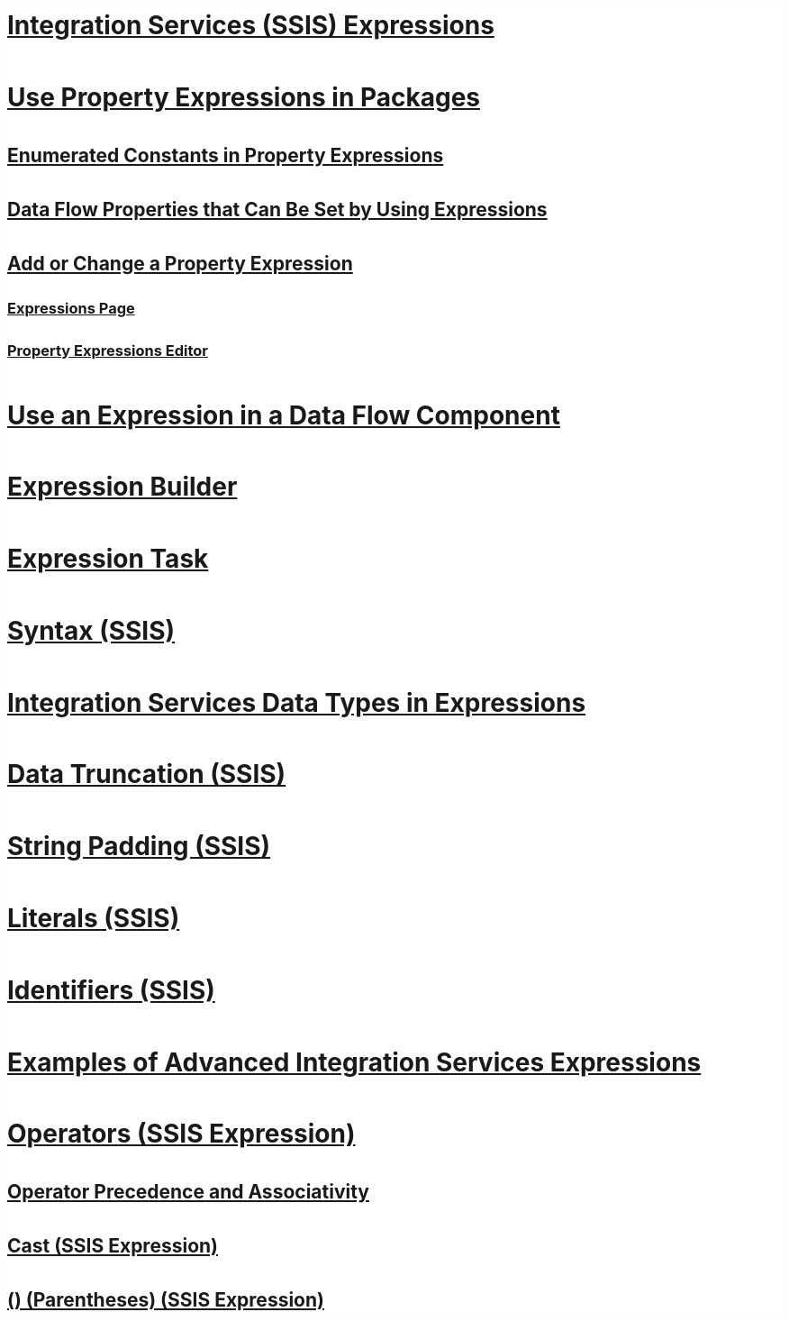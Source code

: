 # [Integration Services (SSIS) Expressions](integration-services-ssis-expressions.md)
# [Use Property Expressions in Packages](use-property-expressions-in-packages.md)
## [Enumerated Constants in Property Expressions](enumerated-constants-in-property-expressions.md)
## [Data Flow Properties that Can Be Set by Using Expressions](../data-flow-properties-that-can-be-set-by-using-expressions.md)
## [Add or Change a Property Expression](add-or-change-a-property-expression.md)
### [Expressions Page](expressions-page.md)
### [Property Expressions Editor](property-expressions-editor.md)
# [Use an Expression in a Data Flow Component](../use-an-expression-in-a-data-flow-component.md)
# [Expression Builder](expression-builder.md)
# [Expression Task](../control-flow/expression-task.md)
# [Syntax (SSIS)](syntax-ssis.md)
# [Integration Services Data Types in Expressions](integration-services-data-types-in-expressions.md)
# [Data Truncation (SSIS)](data-truncation-ssis.md)
# [String Padding (SSIS)](string-padding-ssis.md)
# [Literals (SSIS)](numeric-string-and-boolean-literals.md)
# [Identifiers (SSIS)](identifiers-ssis.md)
# [Examples of Advanced Integration Services Expressions](examples-of-advanced-integration-services-expressions.md)
# [Operators (SSIS Expression)](operators-ssis-expression.md)
## [Operator Precedence and Associativity](operator-precedence-and-associativity.md)
## [Cast (SSIS Expression)](cast-ssis-expression.md)
## [() (Parentheses) (SSIS Expression)](parentheses-ssis-expression.md)